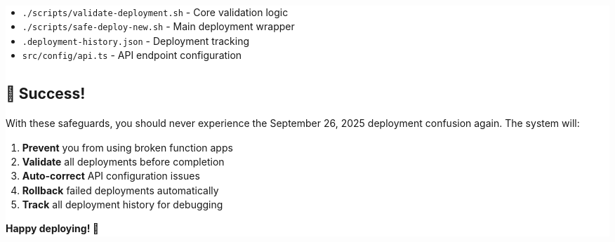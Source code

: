 - `./scripts/validate-deployment.sh` - Core validation logic
- `./scripts/safe-deploy-new.sh` - Main deployment wrapper
- `.deployment-history.json` - Deployment tracking
- `src/config/api.ts` - API endpoint configuration

## 🎉 Success!

With these safeguards, you should never experience the September 26, 2025 deployment confusion again. The system will:

1. **Prevent** you from using broken function apps
2. **Validate** all deployments before completion
3. **Auto-correct** API configuration issues
4. **Rollback** failed deployments automatically
5. **Track** all deployment history for debugging

**Happy deploying! 🚀**
